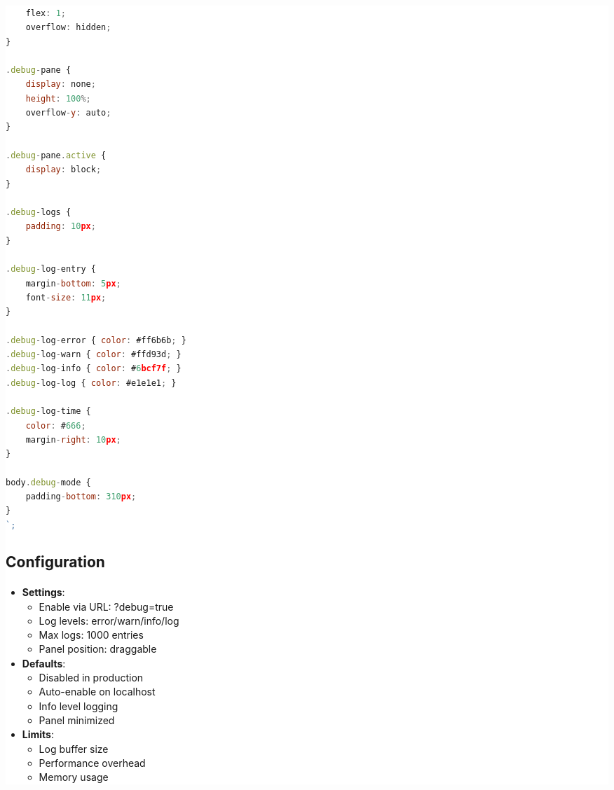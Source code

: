 ```javascript
    flex: 1;
    overflow: hidden;
}

.debug-pane {
    display: none;
    height: 100%;
    overflow-y: auto;
}

.debug-pane.active {
    display: block;
}

.debug-logs {
    padding: 10px;
}

.debug-log-entry {
    margin-bottom: 5px;
    font-size: 11px;
}

.debug-log-error { color: #ff6b6b; }
.debug-log-warn { color: #ffd93d; }
.debug-log-info { color: #6bcf7f; }
.debug-log-log { color: #e1e1e1; }

.debug-log-time {
    color: #666;
    margin-right: 10px;
}

body.debug-mode {
    padding-bottom: 310px;
}
`;
```

## Configuration
- **Settings**: 
  - Enable via URL: ?debug=true
  - Log levels: error/warn/info/log
  - Max logs: 1000 entries
  - Panel position: draggable
- **Defaults**: 
  - Disabled in production
  - Auto-enable on localhost
  - Info level logging
  - Panel minimized
- **Limits**: 
  - Log buffer size
  - Performance overhead
  - Memory usage
